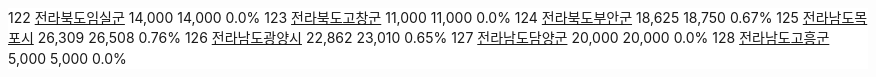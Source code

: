   <tr class="item">
    <td>122</td>
    <td><a href="/apt/전라북도임실군">전라북도임실군</a></td>
    <td>14,000</td>
    <td>14,000</td>
    <td>0.0%</td>
  </tr>

  <tr class="item">
    <td>123</td>
    <td><a href="/apt/전라북도고창군">전라북도고창군</a></td>
    <td>11,000</td>
    <td>11,000</td>
    <td>0.0%</td>
  </tr>

  <tr class="item">
    <td>124</td>
    <td><a href="/apt/전라북도부안군">전라북도부안군</a></td>
    <td>18,625</td>
    <td>18,750</td>
    <td>0.67%</td>
  </tr>

  <tr class="item">
    <td>125</td>
    <td><a href="/apt/전라남도목포시">전라남도목포시</a></td>
    <td>26,309</td>
    <td>26,508</td>
    <td>0.76%</td>
  </tr>

  <tr class="item">
    <td>126</td>
    <td><a href="/apt/전라남도광양시">전라남도광양시</a></td>
    <td>22,862</td>
    <td>23,010</td>
    <td>0.65%</td>
  </tr>

  <tr class="item">
    <td>127</td>
    <td><a href="/apt/전라남도담양군">전라남도담양군</a></td>
    <td>20,000</td>
    <td>20,000</td>
    <td>0.0%</td>
  </tr>

  <tr class="item">
    <td>128</td>
    <td><a href="/apt/전라남도고흥군">전라남도고흥군</a></td>
    <td>5,000</td>
    <td>5,000</td>
    <td>0.0%</td>
  </tr>
